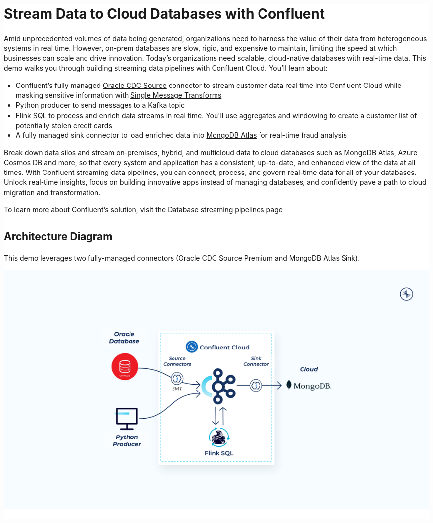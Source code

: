 # Stream Data to Cloud Databases with Confluent

Amid unprecedented volumes of data being generated, organizations need to harness the value of their data from heterogeneous systems in real time. However, on-prem databases are slow, rigid, and expensive to maintain, limiting the speed at which businesses can scale and drive innovation. Today’s organizations need scalable, cloud-native databases with real-time data. This demo walks you through building streaming data pipelines with Confluent Cloud. You’ll learn about:

- Confluent’s fully managed [Oracle CDC Source](https://docs.confluent.io/cloud/current/connectors/cc-oracle-cdc-source/cc-oracle-cdc-source-features.html) connector to stream customer data real time into Confluent Cloud while masking sensitive information with [Single Message Transforms](https://docs.confluent.io/cloud/current/connectors/single-message-transforms.html)
- Python producer to send messages to a Kafka topic
- [Flink SQL](https://docs.confluent.io/cloud/current/flink/index.html) to process and enrich data streams in real time. You'll use aggregates and windowing to create a customer list of potentially stolen credit cards
- A fully managed sink connector to load enriched data into [MongoDB Atlas](https://docs.confluent.io/cloud/current/connectors/cc-mongo-db-sink.html) for real-time fraud analysis

Break down data silos and stream on-premises, hybrid, and multicloud data to cloud databases such as MongoDB Atlas, Azure Cosmos DB and more, so that every system and application has a consistent, up-to-date, and enhanced view of the data at all times. With Confluent streaming data pipelines, you can connect, process, and govern real-time data for all of your databases. Unlock real-time insights, focus on building innovative apps instead of managing databases, and confidently pave a path to cloud migration and transformation.

To learn more about Confluent’s solution, visit the [Database streaming pipelines page](https://www.confluent.io/use-case/database)

## Architecture Diagram

This demo leverages two fully-managed connectors (Oracle CDC Source Premium and MongoDB Atlas Sink).

<div align="center"> 
  <img src="images/arch_diagram.png" width =100% heigth=100%>
</div>

---
